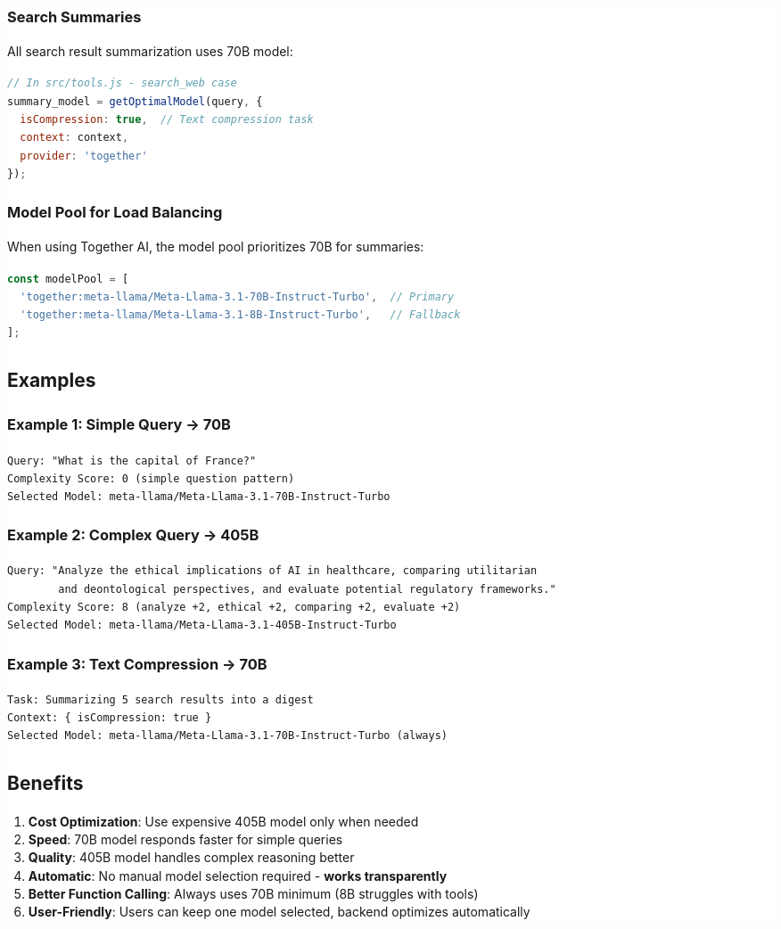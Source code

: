 ### Search Summaries

All search result summarization uses 70B model:

```javascript
// In src/tools.js - search_web case
summary_model = getOptimalModel(query, { 
  isCompression: true,  // Text compression task
  context: context,
  provider: 'together'
});
```

### Model Pool for Load Balancing

When using Together AI, the model pool prioritizes 70B for summaries:

```javascript
const modelPool = [
  'together:meta-llama/Meta-Llama-3.1-70B-Instruct-Turbo',  // Primary
  'together:meta-llama/Meta-Llama-3.1-8B-Instruct-Turbo',   // Fallback
];
```

## Examples

### Example 1: Simple Query → 70B
```
Query: "What is the capital of France?"
Complexity Score: 0 (simple question pattern)
Selected Model: meta-llama/Meta-Llama-3.1-70B-Instruct-Turbo
```

### Example 2: Complex Query → 405B
```
Query: "Analyze the ethical implications of AI in healthcare, comparing utilitarian 
        and deontological perspectives, and evaluate potential regulatory frameworks."
Complexity Score: 8 (analyze +2, ethical +2, comparing +2, evaluate +2)
Selected Model: meta-llama/Meta-Llama-3.1-405B-Instruct-Turbo
```

### Example 3: Text Compression → 70B
```
Task: Summarizing 5 search results into a digest
Context: { isCompression: true }
Selected Model: meta-llama/Meta-Llama-3.1-70B-Instruct-Turbo (always)
```

## Benefits

1. **Cost Optimization**: Use expensive 405B model only when needed
2. **Speed**: 70B model responds faster for simple queries  
3. **Quality**: 405B model handles complex reasoning better
4. **Automatic**: No manual model selection required - **works transparently**
5. **Better Function Calling**: Always uses 70B minimum (8B struggles with tools)
6. **User-Friendly**: Users can keep one model selected, backend optimizes automatically
